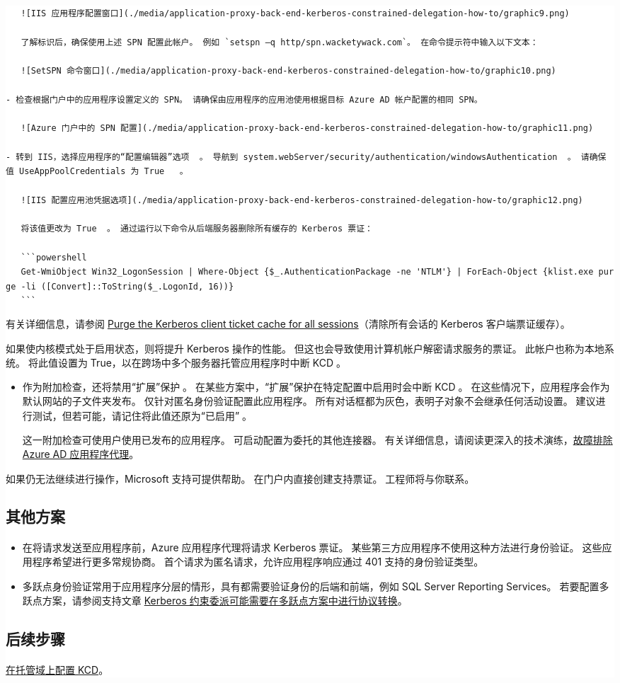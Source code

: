        ![IIS 应用程序配置窗口](./media/application-proxy-back-end-kerberos-constrained-delegation-how-to/graphic9.png)
      
       了解标识后，确保使用上述 SPN 配置此帐户。 例如 `setspn –q http/spn.wacketywack.com`。 在命令提示符中输入以下文本：
      
       ![SetSPN 命令窗口](./media/application-proxy-back-end-kerberos-constrained-delegation-how-to/graphic10.png)
      
    - 检查根据门户中的应用程序设置定义的 SPN。 请确保由应用程序的应用池使用根据目标 Azure AD 帐户配置的相同 SPN。

       ![Azure 门户中的 SPN 配置](./media/application-proxy-back-end-kerberos-constrained-delegation-how-to/graphic11.png)
   
    - 转到 IIS，选择应用程序的“配置编辑器”选项  。 导航到 system.webServer/security/authentication/windowsAuthentication  。 请确保值 UseAppPoolCredentials 为 True   。

       ![IIS 配置应用池凭据选项](./media/application-proxy-back-end-kerberos-constrained-delegation-how-to/graphic12.png)

       将该值更改为 True  。 通过运行以下命令从后端服务器删除所有缓存的 Kerberos 票证：

       ```powershell
       Get-WmiObject Win32_LogonSession | Where-Object {$_.AuthenticationPackage -ne 'NTLM'} | ForEach-Object {klist.exe purge -li ([Convert]::ToString($_.LogonId, 16))}
       ``` 

有关详细信息，请参阅 [Purge the Kerberos client ticket cache for all sessions](https://gallery.technet.microsoft.com/scriptcenter/Purge-the-Kerberos-client-b56987bf)（清除所有会话的 Kerberos 客户端票证缓存）。



如果使内核模式处于启用状态，则将提升 Kerberos 操作的性能。 但这也会导致使用计算机帐户解密请求服务的票证。 此帐户也称为本地系统。 将此值设置为 True，以在跨场中多个服务器托管应用程序时中断 KCD  。

-   作为附加检查，还将禁用“扩展”保护  。 在某些方案中，“扩展”保护在特定配置中启用时会中断 KCD  。 在这些情况下，应用程序会作为默认网站的子文件夹发布。 仅针对匿名身份验证配置此应用程序。 所有对话框都为灰色，表明子对象不会继承任何活动设置。 建议进行测试，但若可能，请记住将此值还原为“已启用”  。

    这一附加检查可使用户使用已发布的应用程序。 可启动配置为委托的其他连接器。 有关详细信息，请阅读更深入的技术演练，[故障排除 Azure AD 应用程序代理](https://aka.ms/proxytshootpaper)。

如果仍无法继续进行操作，Microsoft 支持可提供帮助。 在门户内直接创建支持票证。 工程师将与你联系。

## <a name="other-scenarios"></a>其他方案

- 在将请求发送至应用程序前，Azure 应用程序代理将请求 Kerberos 票证。 某些第三方应用程序不使用这种方法进行身份验证。 这些应用程序希望进行更多常规协商。 首个请求为匿名请求，允许应用程序响应通过 401 支持的身份验证类型。

- 多跃点身份验证常用于应用程序分层的情形，具有都需要验证身份的后端和前端，例如 SQL Server Reporting Services。 若要配置多跃点方案，请参阅支持文章 [Kerberos 约束委派可能需要在多跃点方案中进行协议转换](https://support.microsoft.com/help/2005838/kerberos-constrained-delegation-may-require-protocol-transition-in-mul)。

## <a name="next-steps"></a>后续步骤
[在托管域上配置 KCD](../../active-directory-domain-services/deploy-kcd.md)。

